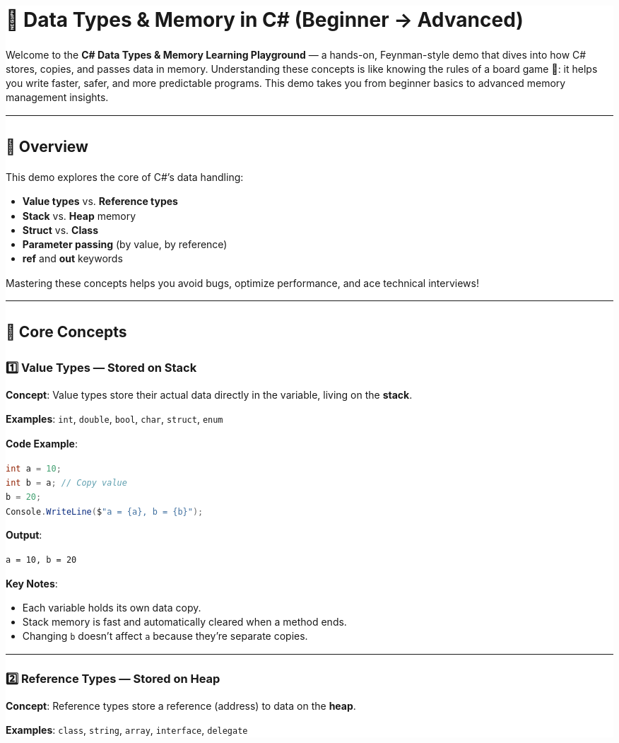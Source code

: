 # 🧠 Data Types & Memory in C# (Beginner → Advanced)

Welcome to the **C# Data Types & Memory Learning Playground** — a hands-on, Feynman-style demo that dives into how C# stores, copies, and passes data in memory. Understanding these concepts is like knowing the rules of a board game 🎲: it helps you write faster, safer, and more predictable programs. This demo takes you from beginner basics to advanced memory management insights.

---

## 🧩 Overview

This demo explores the core of C#’s data handling:
- **Value types** vs. **Reference types**
- **Stack** vs. **Heap** memory
- **Struct** vs. **Class**
- **Parameter passing** (by value, by reference)
- **ref** and **out** keywords

Mastering these concepts helps you avoid bugs, optimize performance, and ace technical interviews!

---

## 🧱 Core Concepts

### 1️⃣ Value Types — Stored on Stack
**Concept**: Value types store their actual data directly in the variable, living on the **stack**.

**Examples**: `int`, `double`, `bool`, `char`, `struct`, `enum`

**Code Example**:
```csharp
int a = 10;
int b = a; // Copy value
b = 20;
Console.WriteLine($"a = {a}, b = {b}");
```

**Output**:
```plaintext
a = 10, b = 20
```

**Key Notes**:
- Each variable holds its own data copy.
- Stack memory is fast and automatically cleared when a method ends.
- Changing `b` doesn’t affect `a` because they’re separate copies.

---

### 2️⃣ Reference Types — Stored on Heap
**Concept**: Reference types store a reference (address) to data on the **heap**.

**Examples**: `class`, `string`, `array`, `interface`, `delegate`
